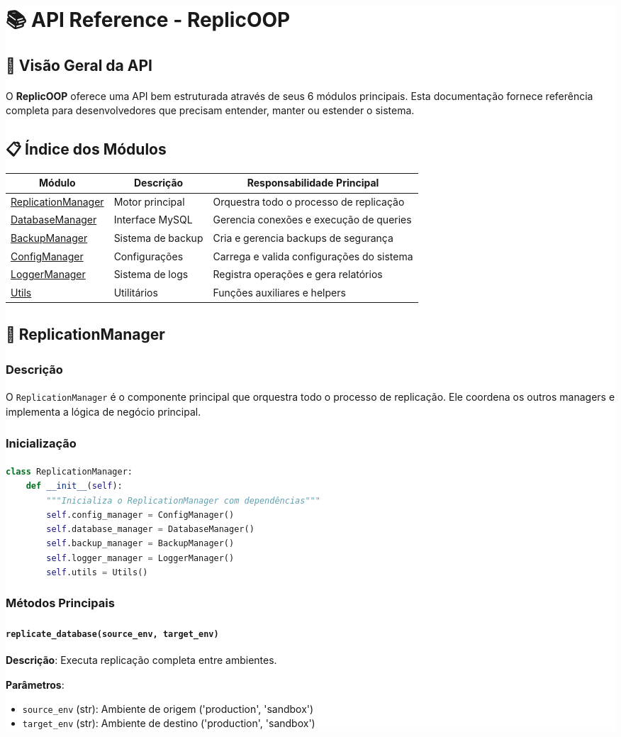 # 📚 API Reference - ReplicOOP

## 🎯 Visão Geral da API

O **ReplicOOP** oferece uma API bem estruturada através de seus 6 módulos principais. Esta documentação fornece referência completa para desenvolvedores que precisam entender, manter ou estender o sistema.

## 📋 Índice dos Módulos

| Módulo | Descrição | Responsabilidade Principal |
|--------|-----------|---------------------------|
| [ReplicationManager](#-replicationmanager) | Motor principal | Orquestra todo o processo de replicação |
| [DatabaseManager](#-databasemanager) | Interface MySQL | Gerencia conexões e execução de queries |
| [BackupManager](#-backupmanager) | Sistema de backup | Cria e gerencia backups de segurança |
| [ConfigManager](#-configmanager) | Configurações | Carrega e valida configurações do sistema |
| [LoggerManager](#-loggermanager) | Sistema de logs | Registra operações e gera relatórios |
| [Utils](#-utils) | Utilitários | Funções auxiliares e helpers |

## 🎯 ReplicationManager

### Descrição
O `ReplicationManager` é o componente principal que orquestra todo o processo de replicação. Ele coordena os outros managers e implementa a lógica de negócio principal.

### Inicialização
```python
class ReplicationManager:
    def __init__(self):
        """Inicializa o ReplicationManager com dependências"""
        self.config_manager = ConfigManager()
        self.database_manager = DatabaseManager()
        self.backup_manager = BackupManager()
        self.logger_manager = LoggerManager()
        self.utils = Utils()
```

### Métodos Principais

#### `replicate_database(source_env, target_env)`
**Descrição**: Executa replicação completa entre ambientes.

**Parâmetros**:
- `source_env` (str): Ambiente de origem ('production', 'sandbox')
- `target_env` (str): Ambiente de destino ('production', 'sandbox')
